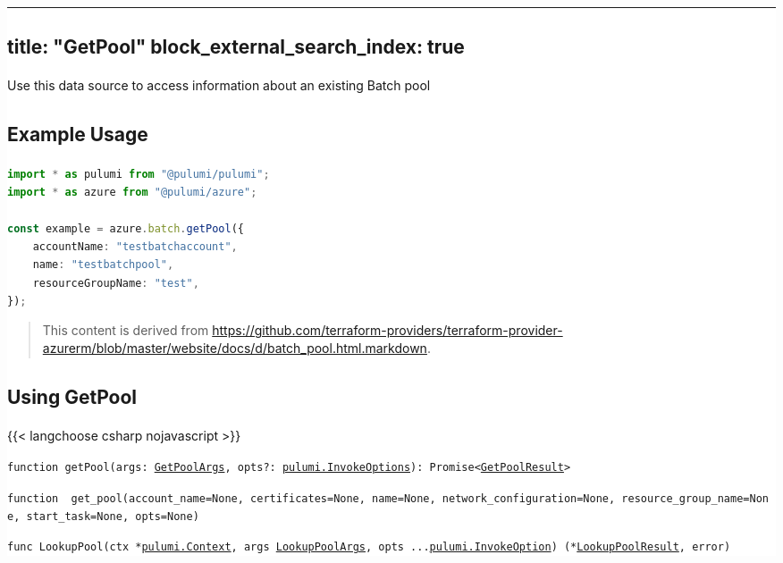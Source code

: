 
---
title: "GetPool"
block_external_search_index: true
---
<style>
table td p { margin-top: 0; margin-bottom: 0; }
</style>

Use this data source to access information about an existing Batch pool

## Example Usage

```typescript
import * as pulumi from "@pulumi/pulumi";
import * as azure from "@pulumi/azure";

const example = azure.batch.getPool({
    accountName: "testbatchaccount",
    name: "testbatchpool",
    resourceGroupName: "test",
});
```

> This content is derived from https://github.com/terraform-providers/terraform-provider-azurerm/blob/master/website/docs/d/batch_pool.html.markdown.





## Using GetPool

{{< langchoose csharp nojavascript >}}


<div class="highlight"><pre class="chroma"><code class="language-typescript" data-lang="typescript"><span class="k">function </span>getPool<span class="p">(</span><span class="nx">args</span>: <span class="nx"><a href="/docs/reference/pkg/nodejs/pulumi/azure/batch/#GetPoolArgs">GetPoolArgs</a></span><span class="p">, </span><span class="nx">opts</span>?: <span class="nx"><a href="/docs/reference/pkg/nodejs/pulumi/pulumi/pulumi/#InvokeOptions">pulumi.InvokeOptions</a></span><span class="p">): Promise&lt;<span class="nx"><a href="/docs/reference/pkg/nodejs/pulumi/azure/batch/#GetPoolResult">GetPoolResult</a></span>></span></code></pre></div>


<div class="highlight"><pre class="chroma"><code class="language-python" data-lang="python"><span class="k">function </span> get_pool(</span>account_name=None<span class="p">, </span>certificates=None<span class="p">, </span>name=None<span class="p">, </span>network_configuration=None<span class="p">, </span>resource_group_name=None<span class="p">, </span>start_task=None<span class="p">, </span>opts=None<span class="p">)</span></code></pre></div>


<div class="highlight"><pre class="chroma"><code class="language-go" data-lang="go"><span class="k">func </span>LookupPool<span class="p">(</span><span class="nx">ctx</span> *<span class="nx"><a href="https://pkg.go.dev/github.com/pulumi/pulumi/sdk/go/pulumi?tab=doc#Context">pulumi.Context</a></span><span class="p">, </span><span class="nx">args</span> <span class="nx"><a href="https://pkg.go.dev/github.com/pulumi/pulumi-azure/sdk/go/azure/batch?tab=doc#LookupPoolArgs">LookupPoolArgs</a></span><span class="p">, </span><span class="nx">opts</span> ...<span class="nx"><a href="https://pkg.go.dev/github.com/pulumi/pulumi/sdk/go/pulumi?tab=doc#InvokeOption">pulumi.InvokeOption</a></span><span class="p">) (*<span class="nx"><a href="https://pkg.go.dev/github.com/pulumi/pulumi-azure/sdk/go/azure/batch?tab=doc#LookupPoolResult">LookupPoolResult</a></span>, error)</span></code></pre></div>

